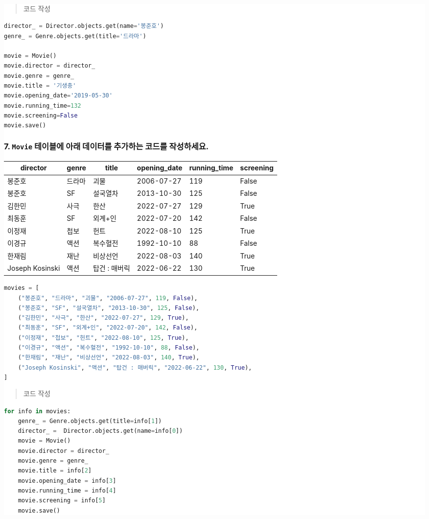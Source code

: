 > 코드 작성
> 

```python
director_ = Director.objects.get(name='봉준호')
genre_ = Genre.objects.get(title='드라마')

movie = Movie()
movie.director = director_
movie.genre = genre_
movie.title = '기생충'
movie.opening_date='2019-05-30'
movie.running_time=132
movie.screening=False
movie.save()

```

### 7. `Movie` 테이블에 아래 데이터를 추가하는 코드를 작성하세요.

| director | genre | title | opening_date | running_time | screening |
| --- | --- | --- | --- | --- | --- |
| 봉준호 | 드라마 | 괴물 | 2006-07-27 | 119 | False |
| 봉준호 | SF | 설국열차 | 2013-10-30 | 125 | False |
| 김한민 | 사극 | 한산 | 2022-07-27 | 129 | True |
| 최동훈 | SF | 외계+인 | 2022-07-20 | 142 | False |
| 이정재 | 첩보 | 헌트 | 2022-08-10 | 125 | True |
| 이경규 | 액션 | 복수혈전 | 1992-10-10 | 88 | False |
| 한재림 | 재난 | 비상선언 | 2022-08-03 | 140 | True |
| Joseph Kosinski | 액션 | 탑건 : 매버릭 | 2022-06-22 | 130 | True |

```python
movies = [
    ("봉준호", "드라마", "괴물", "2006-07-27", 119, False),
    ("봉준호", "SF", "설국열차", "2013-10-30", 125, False),
    ("김한민", "사극", "한산", "2022-07-27", 129, True),
    ("최동훈", "SF", "외계+인", "2022-07-20", 142, False),
    ("이정재", "첩보", "헌트", "2022-08-10", 125, True),
    ("이경규", "액션", "복수혈전", "1992-10-10", 88, False),
    ("한재림", "재난", "비상선언", "2022-08-03", 140, True),
    ("Joseph Kosinski", "액션", "탑건 : 매버릭", "2022-06-22", 130, True),
]
```

> 코드 작성
> 

```python
for info in movies:
    genre_ = Genre.objects.get(title=info[1])
    director_ =  Director.objects.get(name=info[0])
    movie = Movie()
    movie.director = director_
    movie.genre = genre_
    movie.title = info[2]
    movie.opening_date = info[3]
    movie.running_time = info[4]
    movie.screening = info[5]
    movie.save()
```
